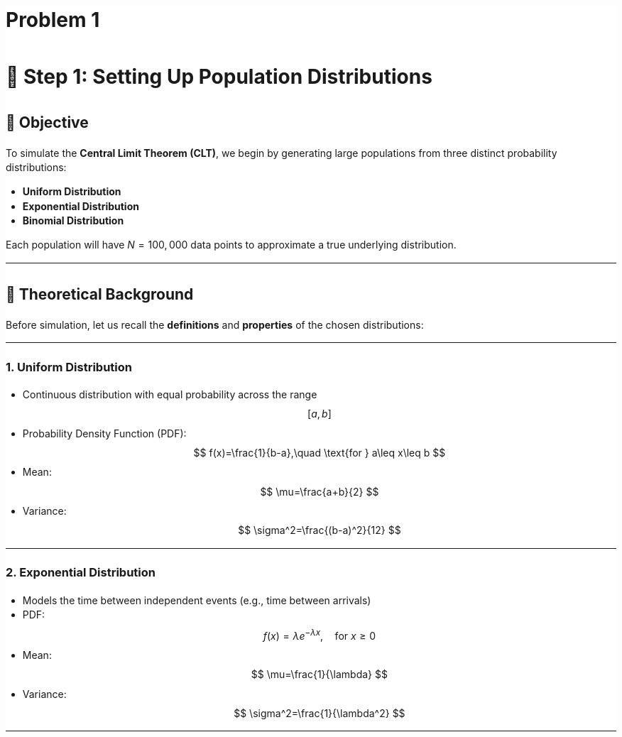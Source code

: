 # Problem 1
# 🧪 Step 1: Setting Up Population Distributions

## 🎯 Objective

To simulate the **Central Limit Theorem (CLT)**, we begin by generating large populations from three distinct probability distributions:

- **Uniform Distribution**
- **Exponential Distribution**
- **Binomial Distribution**

Each population will have $N = 100{,}000$ data points to approximate a true underlying distribution.

---

## 📘 Theoretical Background

Before simulation, let us recall the **definitions** and **properties** of the chosen distributions:

---

### 1. Uniform Distribution

- Continuous distribution with equal probability across the range $$[a,b]$$
- Probability Density Function (PDF):  
  $$
  f(x)=\frac{1}{b-a},\quad \text{for } a\leq x\leq b
  $$
- Mean:  
  $$
  \mu=\frac{a+b}{2}
  $$
- Variance:  
  $$
  \sigma^2=\frac{(b-a)^2}{12}
  $$

---

### 2. Exponential Distribution

- Models the time between independent events (e.g., time between arrivals)
- PDF:  
  $$
  f(x)=\lambda e^{-\lambda x},\quad \text{for } x\geq 0
  $$
- Mean:  
  $$
  \mu=\frac{1}{\lambda}
  $$
- Variance:  
  $$
  \sigma^2=\frac{1}{\lambda^2}
  $$

---